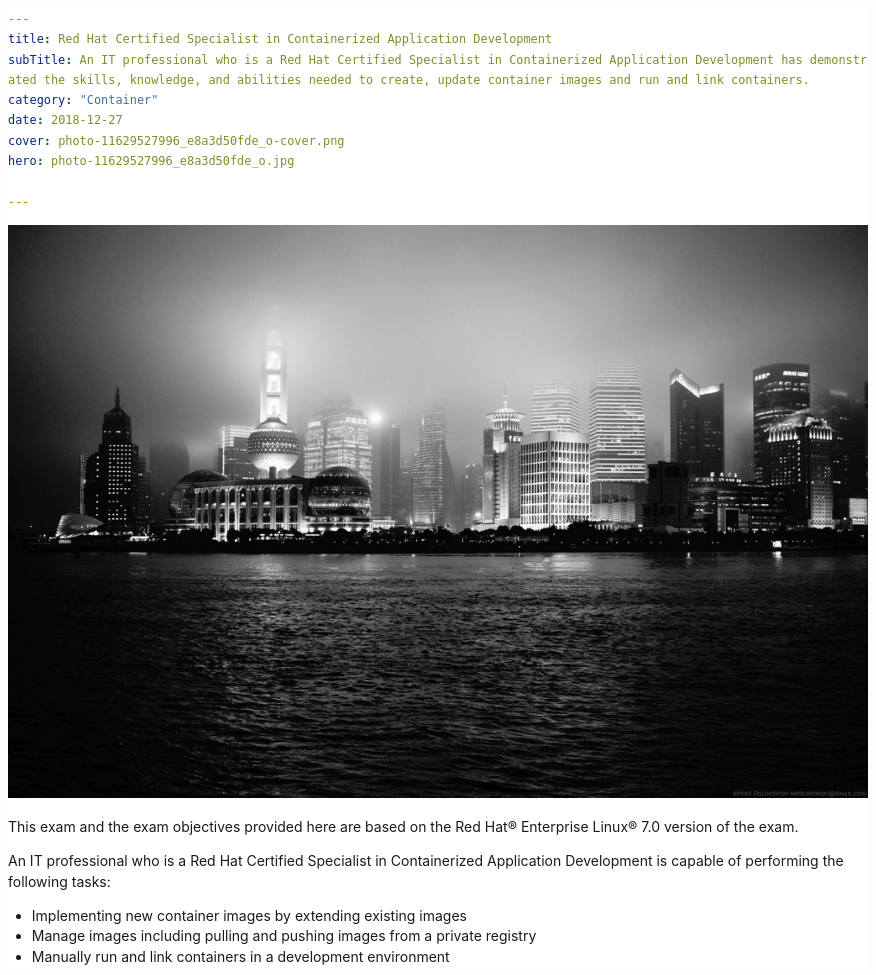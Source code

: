 ```yaml
---
title: Red Hat Certified Specialist in Containerized Application Development
subTitle: An IT professional who is a Red Hat Certified Specialist in Containerized Application Development has demonstrated the skills, knowledge, and abilities needed to create, update container images and run and link containers. 
category: "Container"
date: 2018-12-27
cover: photo-11629527996_e8a3d50fde_o-cover.png
hero: photo-11629527996_e8a3d50fde_o.jpg

---
```


![Shanghai, China](./photo-11629527996_e8a3d50fde_o.jpg)

This exam and the exam objectives provided here are based on the Red Hat® Enterprise Linux® 7.0 version of the exam.

An IT professional who is a Red Hat Certified Specialist in Containerized Application Development is capable of performing the following tasks:

* Implementing new container images by extending existing images
* Manage images including pulling and pushing images from a private registry
* Manually run and link containers in a development environment

